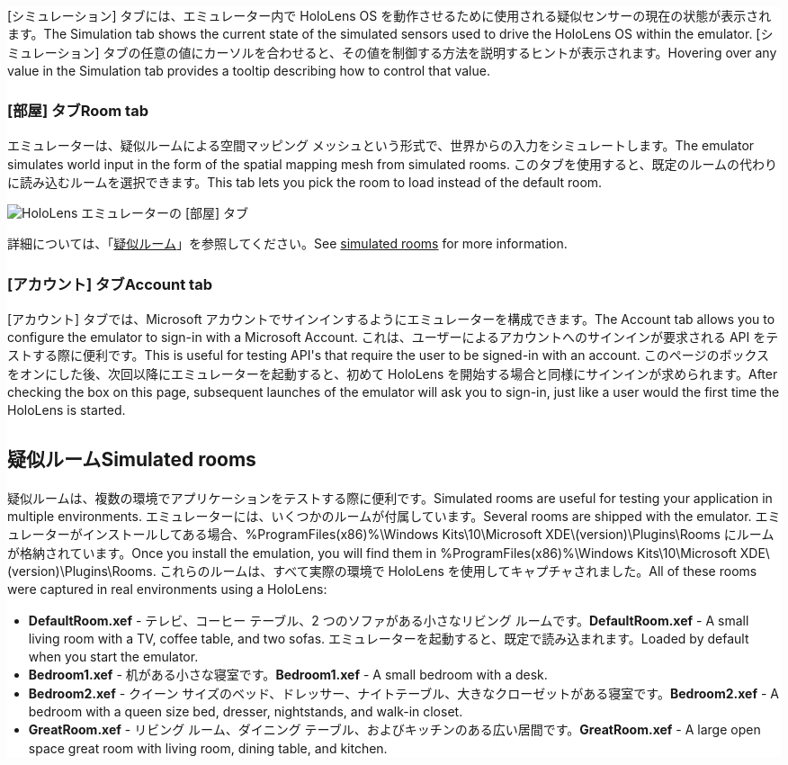 <span data-ttu-id="4c3c8-265">[シミュレーション] タブには、エミュレーター内で HoloLens OS を動作させるために使用される疑似センサーの現在の状態が表示されます。</span><span class="sxs-lookup"><span data-stu-id="4c3c8-265">The Simulation tab shows the current state of the simulated sensors used to drive the HoloLens OS within the emulator.</span></span> <span data-ttu-id="4c3c8-266">[シミュレーション] タブの任意の値にカーソルを合わせると、その値を制御する方法を説明するヒントが表示されます。</span><span class="sxs-lookup"><span data-stu-id="4c3c8-266">Hovering over any value in the Simulation tab provides a tooltip describing how to control that value.</span></span>

### <a name="room-tab"></a><span data-ttu-id="4c3c8-267">[部屋] タブ</span><span class="sxs-lookup"><span data-stu-id="4c3c8-267">Room tab</span></span>

<span data-ttu-id="4c3c8-268">エミュレーターは、疑似ルームによる空間マッピング メッシュという形式で、世界からの入力をシミュレートします。</span><span class="sxs-lookup"><span data-stu-id="4c3c8-268">The emulator simulates world input in the form of the spatial mapping mesh from simulated rooms.</span></span> <span data-ttu-id="4c3c8-269">このタブを使用すると、既定のルームの代わりに読み込むルームを選択できます。</span><span class="sxs-lookup"><span data-stu-id="4c3c8-269">This tab lets you pick the room to load instead of the default room.</span></span>

![HoloLens エミュレーターの [部屋] タブ](images/emulator-room-500px.png)

<span data-ttu-id="4c3c8-271">詳細については、「[疑似ルーム](#simulated-rooms)」を参照してください。</span><span class="sxs-lookup"><span data-stu-id="4c3c8-271">See [simulated rooms](#simulated-rooms) for more information.</span></span>

### <a name="account-tab"></a><span data-ttu-id="4c3c8-272">[アカウント] タブ</span><span class="sxs-lookup"><span data-stu-id="4c3c8-272">Account tab</span></span>

<span data-ttu-id="4c3c8-273">[アカウント] タブでは、Microsoft アカウントでサインインするようにエミュレーターを構成できます。</span><span class="sxs-lookup"><span data-stu-id="4c3c8-273">The Account tab allows you to configure the emulator to sign-in with a Microsoft Account.</span></span> <span data-ttu-id="4c3c8-274">これは、ユーザーによるアカウントへのサインインが要求される API をテストする際に便利です。</span><span class="sxs-lookup"><span data-stu-id="4c3c8-274">This is useful for testing API's that require the user to be signed-in with an account.</span></span> <span data-ttu-id="4c3c8-275">このページのボックスをオンにした後、次回以降にエミュレーターを起動すると、初めて HoloLens を開始する場合と同様にサインインが求められます。</span><span class="sxs-lookup"><span data-stu-id="4c3c8-275">After checking the box on this page, subsequent launches of the emulator will ask you to sign-in, just like a user would the first time the HoloLens is started.</span></span>

## <a name="simulated-rooms"></a><span data-ttu-id="4c3c8-276">疑似ルーム</span><span class="sxs-lookup"><span data-stu-id="4c3c8-276">Simulated rooms</span></span>

<span data-ttu-id="4c3c8-277">疑似ルームは、複数の環境でアプリケーションをテストする際に便利です。</span><span class="sxs-lookup"><span data-stu-id="4c3c8-277">Simulated rooms are useful for testing your application in multiple environments.</span></span> <span data-ttu-id="4c3c8-278">エミュレーターには、いくつかのルームが付属しています。</span><span class="sxs-lookup"><span data-stu-id="4c3c8-278">Several rooms are shipped with the emulator.</span></span> <span data-ttu-id="4c3c8-279">エミュレーターがインストールしてある場合、%ProgramFiles(x86)%\Windows Kits\10\Microsoft XDE\\(version)\Plugins\Rooms にルームが格納されています。</span><span class="sxs-lookup"><span data-stu-id="4c3c8-279">Once you install the emulation, you will find them in %ProgramFiles(x86)%\Windows Kits\10\Microsoft XDE\\(version)\Plugins\Rooms.</span></span> <span data-ttu-id="4c3c8-280">これらのルームは、すべて実際の環境で HoloLens を使用してキャプチャされました。</span><span class="sxs-lookup"><span data-stu-id="4c3c8-280">All of these rooms were captured in real environments using a HoloLens:</span></span>
* <span data-ttu-id="4c3c8-281">**DefaultRoom.xef** - テレビ、コーヒー テーブル、2 つのソファがある小さなリビング ルームです。</span><span class="sxs-lookup"><span data-stu-id="4c3c8-281">**DefaultRoom.xef** - A small living room with a TV, coffee table, and two sofas.</span></span> <span data-ttu-id="4c3c8-282">エミュレーターを起動すると、既定で読み込まれます。</span><span class="sxs-lookup"><span data-stu-id="4c3c8-282">Loaded by default when you start the emulator.</span></span>
* <span data-ttu-id="4c3c8-283">**Bedroom1.xef** - 机がある小さな寝室です。</span><span class="sxs-lookup"><span data-stu-id="4c3c8-283">**Bedroom1.xef** - A small bedroom with a desk.</span></span>
* <span data-ttu-id="4c3c8-284">**Bedroom2.xef** - クイーン サイズのベッド、ドレッサー、ナイトテーブル、大きなクローゼットがある寝室です。</span><span class="sxs-lookup"><span data-stu-id="4c3c8-284">**Bedroom2.xef** - A bedroom with a queen size bed, dresser, nightstands, and walk-in closet.</span></span>
* <span data-ttu-id="4c3c8-285">**GreatRoom.xef** - リビング ルーム、ダイニング テーブル、およびキッチンのある広い居間です。</span><span class="sxs-lookup"><span data-stu-id="4c3c8-285">**GreatRoom.xef** - A large open space great room with living room, dining table, and kitchen.</span></span>